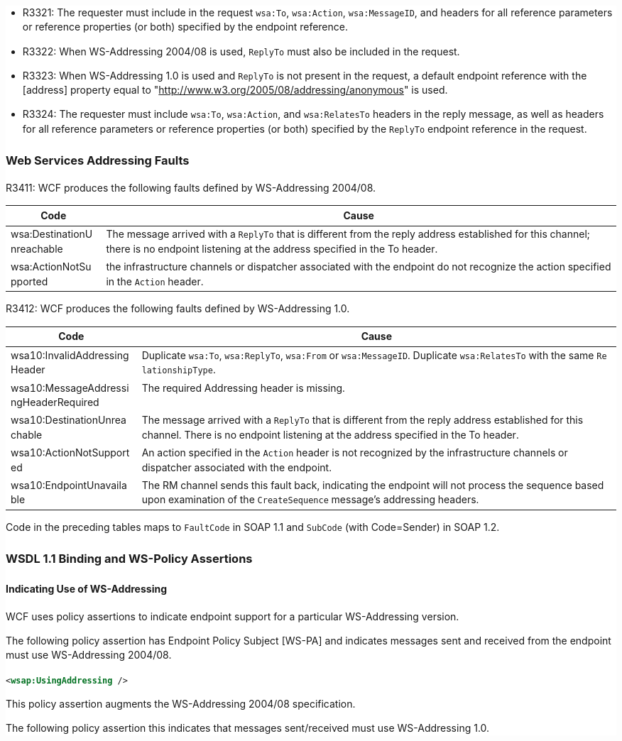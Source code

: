 - R3321: The requester must include in the request `wsa:To`, `wsa:Action`, `wsa:MessageID`, and headers for all reference parameters or reference properties (or both) specified by the endpoint reference.  

- R3322: When WS-Addressing 2004/08 is used, `ReplyTo` must also be included in the request.  

- R3323: When WS-Addressing 1.0 is used and `ReplyTo` is not present in the request, a default endpoint reference with the [address] property equal to "<http://www.w3.org/2005/08/addressing/anonymous>" is used.  

- R3324: The requester must include `wsa:To`, `wsa:Action`, and `wsa:RelatesTo` headers in the reply message, as well as headers for all reference parameters or reference properties (or both) specified by the `ReplyTo` endpoint reference in the request.  

### Web Services Addressing Faults  
 R3411: WCF produces the following faults defined by WS-Addressing 2004/08.  


|Code|Cause|  
|----------|-----------|  
|wsa:DestinationUnreachable|The message arrived with a `ReplyTo` that is different from the reply address established for this channel; there is no endpoint listening at the address specified in the To header.|  
|wsa:ActionNotSupported|the infrastructure channels or dispatcher associated with the endpoint do not recognize the action specified in the `Action` header.|  

 R3412: WCF produces the following faults defined by WS-Addressing 1.0.  


|Code|Cause|  
|----------|-----------|  
|wsa10:InvalidAddressingHeader|Duplicate `wsa:To`, `wsa:ReplyTo`, `wsa:From` or `wsa:MessageID`. Duplicate `wsa:RelatesTo` with the same `RelationshipType`.|  
|wsa10:MessageAddressingHeaderRequired|The required Addressing header is missing.|  
|wsa10:DestinationUnreachable|The message arrived with a `ReplyTo` that is different from the reply address established for this channel. There is no endpoint listening at the address specified in the To header.|  
|wsa10:ActionNotSupported|An action specified in the `Action` header is not recognized by the infrastructure channels or dispatcher associated with the endpoint.|  
|wsa10:EndpointUnavailable|The RM channel sends this fault back, indicating the endpoint will not process the sequence based upon examination of the `CreateSequence` message’s addressing headers.|  

 Code in the preceding tables maps to `FaultCode` in SOAP 1.1 and `SubCode` (with Code=Sender) in SOAP 1.2.  

### WSDL 1.1 Binding and WS-Policy Assertions  

#### Indicating Use of WS-Addressing  
 WCF uses policy assertions to indicate endpoint support for a particular WS-Addressing version.  

 The following policy assertion has Endpoint Policy Subject [WS-PA] and indicates messages sent and received from the endpoint must use WS-Addressing 2004/08.  

```xml  
<wsap:UsingAddressing />  
```  

 This policy assertion augments the WS-Addressing 2004/08 specification.  

 The following policy assertion this indicates that messages sent/received must use WS-Addressing 1.0.  
